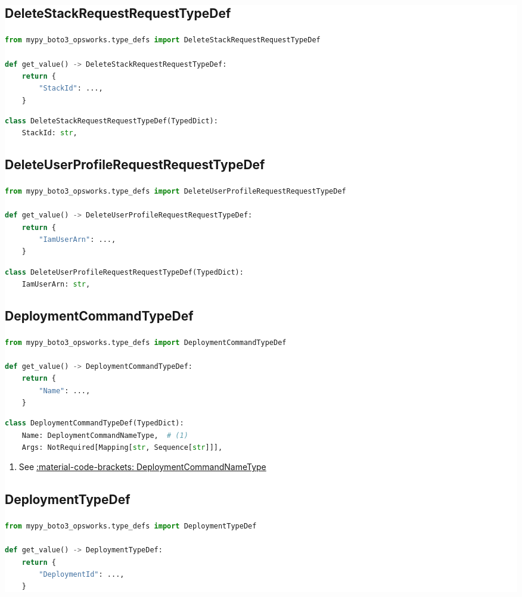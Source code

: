 ## DeleteStackRequestRequestTypeDef

```python title="Usage Example"
from mypy_boto3_opsworks.type_defs import DeleteStackRequestRequestTypeDef

def get_value() -> DeleteStackRequestRequestTypeDef:
    return {
        "StackId": ...,
    }
```

```python title="Definition"
class DeleteStackRequestRequestTypeDef(TypedDict):
    StackId: str,
```

## DeleteUserProfileRequestRequestTypeDef

```python title="Usage Example"
from mypy_boto3_opsworks.type_defs import DeleteUserProfileRequestRequestTypeDef

def get_value() -> DeleteUserProfileRequestRequestTypeDef:
    return {
        "IamUserArn": ...,
    }
```

```python title="Definition"
class DeleteUserProfileRequestRequestTypeDef(TypedDict):
    IamUserArn: str,
```

## DeploymentCommandTypeDef

```python title="Usage Example"
from mypy_boto3_opsworks.type_defs import DeploymentCommandTypeDef

def get_value() -> DeploymentCommandTypeDef:
    return {
        "Name": ...,
    }
```

```python title="Definition"
class DeploymentCommandTypeDef(TypedDict):
    Name: DeploymentCommandNameType,  # (1)
    Args: NotRequired[Mapping[str, Sequence[str]]],
```

1. See [:material-code-brackets: DeploymentCommandNameType](./literals.md#deploymentcommandnametype) 
## DeploymentTypeDef

```python title="Usage Example"
from mypy_boto3_opsworks.type_defs import DeploymentTypeDef

def get_value() -> DeploymentTypeDef:
    return {
        "DeploymentId": ...,
    }
```
